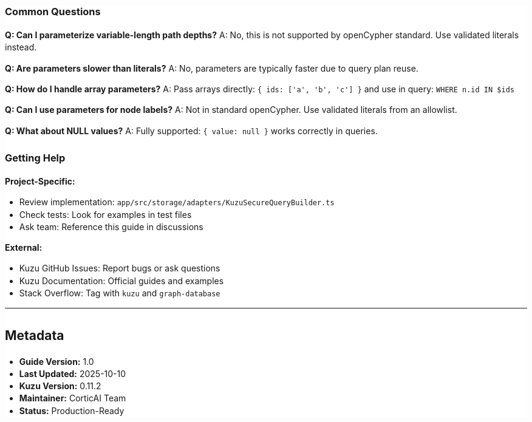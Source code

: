 ### Common Questions

**Q: Can I parameterize variable-length path depths?**
A: No, this is not supported by openCypher standard. Use validated literals instead.

**Q: Are parameters slower than literals?**
A: No, parameters are typically faster due to query plan reuse.

**Q: How do I handle array parameters?**
A: Pass arrays directly: `{ ids: ['a', 'b', 'c'] }` and use in query: `WHERE n.id IN $ids`

**Q: Can I use parameters for node labels?**
A: Not in standard openCypher. Use validated literals from an allowlist.

**Q: What about NULL values?**
A: Fully supported: `{ value: null }` works correctly in queries.

### Getting Help

**Project-Specific:**
- Review implementation: `app/src/storage/adapters/KuzuSecureQueryBuilder.ts`
- Check tests: Look for examples in test files
- Ask team: Reference this guide in discussions

**External:**
- Kuzu GitHub Issues: Report bugs or ask questions
- Kuzu Documentation: Official guides and examples
- Stack Overflow: Tag with `kuzu` and `graph-database`

---

## Metadata

- **Guide Version:** 1.0
- **Last Updated:** 2025-10-10
- **Kuzu Version:** 0.11.2
- **Maintainer:** CorticAI Team
- **Status:** Production-Ready
